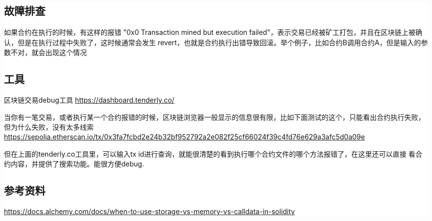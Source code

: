 ## 故障排查

如果合约在执行的时候，有这样的报错 "0x0 Transaction mined but execution failed"，表示交易已经被矿工打包，并且在区块链上被确认，但是在执行过程中失败了，这时候通常会发生 revert，也就是合约执行出错导致回滚。举个例子，比如合约B调用合约A，但是输入的参数不对，就会出现这个情况



## 工具
区块链交易debug工具
https://dashboard.tenderly.co/

当你有一笔交易，或者执行某一个合约报错的时候，区块链浏览器一般显示的信息很有限，比如下面测试的这个，只能看出合约执行失败，但为什么失败，没有太多线索
https://sepolia.etherscan.io/tx/0x3fa7fcbd2e24b32bf952792a2e082f25cf66024f39c4fd76e629a3afc5d0a09e

但在上面的tenderly.co工具里，可以输入tx id进行查询，就能很清楚的看到执行哪个合约文件的哪个方法报错了，在这里还可以直接 看合约内容，并提供了搜索功能。能很方便debug.



## 参考资料 

https://docs.alchemy.com/docs/when-to-use-storage-vs-memory-vs-calldata-in-solidity

